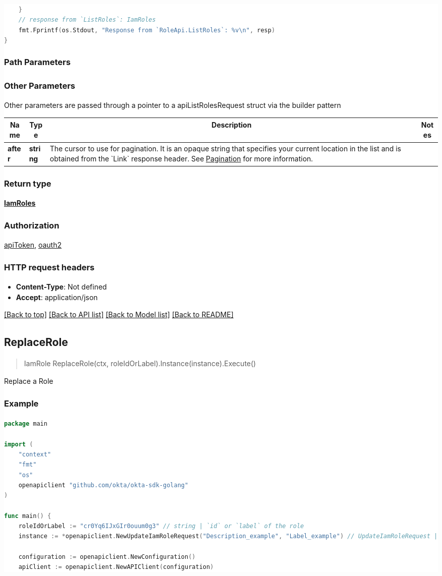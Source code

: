 ```go
    }
    // response from `ListRoles`: IamRoles
    fmt.Fprintf(os.Stdout, "Response from `RoleApi.ListRoles`: %v\n", resp)
}
```

### Path Parameters



### Other Parameters

Other parameters are passed through a pointer to a apiListRolesRequest struct via the builder pattern


Name | Type | Description  | Notes
------------- | ------------- | ------------- | -------------
 **after** | **string** | The cursor to use for pagination. It is an opaque string that specifies your current location in the list and is obtained from the &#x60;Link&#x60; response header. See [Pagination](/#pagination) for more information. | 

### Return type

[**IamRoles**](IamRoles.md)

### Authorization

[apiToken](../README.md#apiToken), [oauth2](../README.md#oauth2)

### HTTP request headers

- **Content-Type**: Not defined
- **Accept**: application/json

[[Back to top]](#) [[Back to API list]](../README.md#documentation-for-api-endpoints)
[[Back to Model list]](../README.md#documentation-for-models)
[[Back to README]](../README.md)


## ReplaceRole

> IamRole ReplaceRole(ctx, roleIdOrLabel).Instance(instance).Execute()

Replace a Role



### Example

```go
package main

import (
    "context"
    "fmt"
    "os"
    openapiclient "github.com/okta/okta-sdk-golang"
)

func main() {
    roleIdOrLabel := "cr0Yq6IJxGIr0ouum0g3" // string | `id` or `label` of the role
    instance := *openapiclient.NewUpdateIamRoleRequest("Description_example", "Label_example") // UpdateIamRoleRequest | 

    configuration := openapiclient.NewConfiguration()
    apiClient := openapiclient.NewAPIClient(configuration)
```
